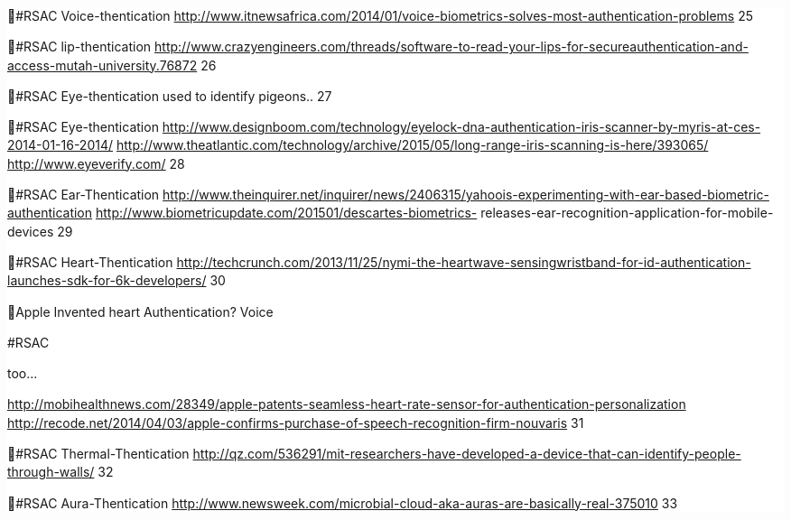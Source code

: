 #RSAC
Voice-thentication
http://www.itnewsafrica.com/2014/01/voice-biometrics-solves-most-authentication-problems
25

#RSAC
lip-thentication
http://www.crazyengineers.com/threads/software-to-read-your-lips-for-secureauthentication-and-access-mutah-university.76872
26

#RSAC
Eye-thentication used to identify pigeons..
27

#RSAC
Eye-thentication
http://www.designboom.com/technology/eyelock-dna-authentication-iris-scanner-by-myris-at-ces-2014-01-16-2014/ http://www.theatlantic.com/technology/archive/2015/05/long-range-iris-scanning-is-here/393065/ http://www.eyeverify.com/
28

#RSAC
Ear-Thentication
http://www.theinquirer.net/inquirer/news/2406315/yahoois-experimenting-with-ear-based-biometric-authentication http://www.biometricupdate.com/201501/descartes-biometrics-
releases-ear-recognition-application-for-mobile-devices
29

#RSAC
Heart-Thentication
http://techcrunch.com/2013/11/25/nymi-the-heartwave-sensingwristband-for-id-authentication-launches-sdk-for-6k-developers/
30

Apple Invented heart Authentication? Voice

#RSAC

too...

http://mobihealthnews.com/28349/apple-patents-seamless-heart-rate-sensor-for-authentication-personalization http://recode.net/2014/04/03/apple-confirms-purchase-of-speech-recognition-firm-nouvaris
31

#RSAC
Thermal-Thentication
http://qz.com/536291/mit-researchers-have-developed-a-device-that-can-identify-people-through-walls/
32

#RSAC
Aura-Thentication
http://www.newsweek.com/microbial-cloud-aka-auras-are-basically-real-375010
33
